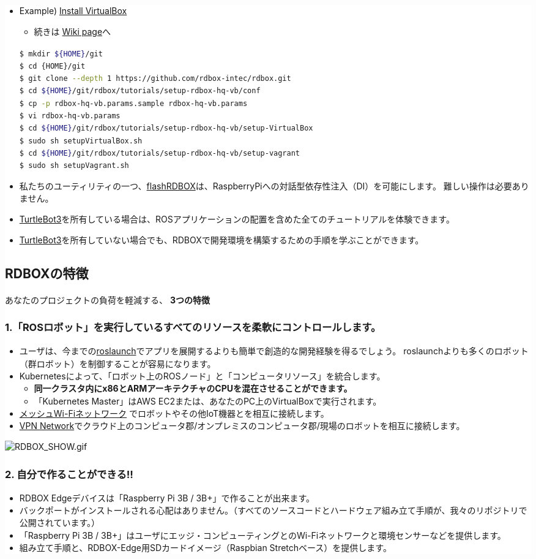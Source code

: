 * Example) [Install VirtualBox](https://github.com/rdbox-intec/rdbox/wiki/setup-rdbox-hq-vb-1-install_tools-en)
   - 続きは [Wiki page](https://github.com/rdbox-intec/rdbox/wiki/setup-rdbox-hq-vb-2-prepare_virtual_machine-en)へ

   ```bash
   $ mkdir ${HOME}/git
   $ cd {HOME}/git
   $ git clone --depth 1 https://github.com/rdbox-intec/rdbox.git
   $ cd ${HOME}/git/rdbox/tutorials/setup-rdbox-hq-vb/conf
   $ cp -p rdbox-hq-vb.params.sample rdbox-hq-vb.params
   $ vi rdbox-hq-vb.params
   $ cd ${HOME}/git/rdbox/tutorials/setup-rdbox-hq-vb/setup-VirtualBox
   $ sudo sh setupVirtualBox.sh
   $ cd ${HOME}/git/rdbox/tutorials/setup-rdbox-hq-vb/setup-vagrant
   $ sudo sh setupVagrant.sh
   ```

* 私たちのユーティリティの一つ、[flashRDBOX](https://github.com/rdbox-intec/flashRDBOX)は、RaspberryPiへの対話型依存性注入（DI）を可能にします。 難しい操作は必要ありません。
* [TurtleBot3](http://emanual.robotis.com/docs/en/platform/turtlebot3/overview/)を所有している場合は、ROSアプリケーションの配置を含めた全てのチュートリアルを体験できます。
* [TurtleBot3](http://emanual.robotis.com/docs/en/platform/turtlebot3/overview/)を所有していない場合でも、RDBOXで開発環境を構築するための手順を学ぶことができます。

## RDBOXの特徴
あなたのプロジェクトの負荷を軽減する、 **3つの特徴**

### 1.「ROSロボット」を実行しているすべてのリソースを柔軟にコントロールします。
* ユーザは、今までの[roslaunch](http://wiki.ros.org/roslaunch)でアプリを展開するよりも簡単で創造的な開発経験を得るでしょう。 roslaunchよりも多くのロボット（群ロボット）を制御することが容易になります。
* Kubernetesによって、「ロボット上のROSノード」と「コンピュータリソース」を統合します。
    - **同一クラスタ内にx86とARMアーキテクチャのCPUを混在させることができます。**
    - 「Kubernetes Master」はAWS EC2または、あなたのPC上のVirtualBoxで実行されます。
* [メッシュWi-Fiネットワーク](https://www.open-mesh.org/projects/open-mesh/wiki) でロボットやその他IoT機器とを相互に接続します。
* [VPN Network](https://github.com/SoftEtherVPN/SoftEtherVPN_Stable)でクラウド上のコンピュータ郡/オンプレミスのコンピュータ郡/現場のロボットを相互に接続します。

![RDBOX_SHOW.gif](./images/RDBOX_SHOW.gif "show")

### **2. 自分で作ることができる!!**
* RDBOX Edgeデバイスは「Raspberry Pi 3B / 3B+」で作ることが出来ます。
* バックポートがインストールされる心配はありません。（すべてのソースコードとハードウェア組み立て手順が、我々のリポジトリで公開されています。）
* 「Raspberry Pi 3B / 3B+」はユーザにエッジ・コンピューティングとのWi-Fiネットワークと環境センサーなどを提供します。
* 組み立て手順と、RDBOX-Edge用SDカードイメージ（Raspbian Stretchベース）を提供します。
